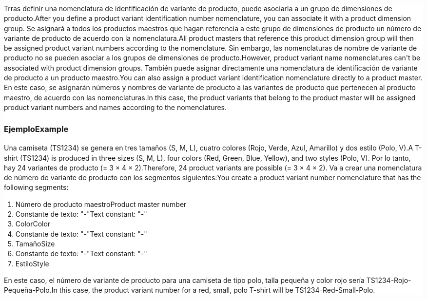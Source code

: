 <span data-ttu-id="ab9b8-130">Trras definir una nomenclatura de identificación de variante de producto, puede asociarla a un grupo de dimensiones de producto.</span><span class="sxs-lookup"><span data-stu-id="ab9b8-130">After you define a product variant identification number nomenclature, you can associate it with a product dimension group.</span></span> <span data-ttu-id="ab9b8-131">Se asignará a todos los productos maestros que hagan referencia a este grupo de dimensiones de producto un número de variante de producto de acuerdo con la nomenclatura.</span><span class="sxs-lookup"><span data-stu-id="ab9b8-131">All product masters that reference this product dimension group will then be assigned product variant numbers according to the nomenclature.</span></span> <span data-ttu-id="ab9b8-132">Sin embargo, las nomenclaturas de nombre de variante de producto no se pueden asociar a los grupos de dimensiones de producto.</span><span class="sxs-lookup"><span data-stu-id="ab9b8-132">However, product variant name nomenclatures can't be associated with product dimension groups.</span></span> <span data-ttu-id="ab9b8-133">También puede asignar directamente una nomenclatura de identificación de variante de producto a un producto maestro.</span><span class="sxs-lookup"><span data-stu-id="ab9b8-133">You can also assign a product variant identification nomenclature directly to a product master.</span></span> <span data-ttu-id="ab9b8-134">En este caso, se asignarán números y nombres de variante de producto a las variantes de producto que pertenecen al producto maestro, de acuerdo con las nomenclaturas.</span><span class="sxs-lookup"><span data-stu-id="ab9b8-134">In this case, the product variants that belong to the product master will be assigned product variant numbers and names according to the nomenclatures.</span></span>

### <a name="example"></a><span data-ttu-id="ab9b8-135">Ejemplo</span><span class="sxs-lookup"><span data-stu-id="ab9b8-135">Example</span></span>

<span data-ttu-id="ab9b8-136">Una camiseta (TS1234) se genera en tres tamaños (S, M, L), cuatro colores (Rojo, Verde, Azul, Amarillo) y dos estilo (Polo, V).</span><span class="sxs-lookup"><span data-stu-id="ab9b8-136">A T-shirt (TS1234) is produced in three sizes (S, M, L), four colors (Red, Green, Blue, Yellow), and two styles (Polo, V).</span></span> <span data-ttu-id="ab9b8-137">Por lo tanto, hay 24 variantes de producto (= 3 × 4 × 2).</span><span class="sxs-lookup"><span data-stu-id="ab9b8-137">Therefore, 24 product variants are possible (= 3 × 4 × 2).</span></span> <span data-ttu-id="ab9b8-138">Va a crear una nomenclatura de número de variante de producto con los segmentos siguientes:</span><span class="sxs-lookup"><span data-stu-id="ab9b8-138">You create a product variant number nomenclature that has the following segments:</span></span>

1.  <span data-ttu-id="ab9b8-139">Número de producto maestro</span><span class="sxs-lookup"><span data-stu-id="ab9b8-139">Product master number</span></span>
2.  <span data-ttu-id="ab9b8-140">Constante de texto: "-"</span><span class="sxs-lookup"><span data-stu-id="ab9b8-140">Text constant: "-"</span></span>
3.  <span data-ttu-id="ab9b8-141">Color</span><span class="sxs-lookup"><span data-stu-id="ab9b8-141">Color</span></span>
4.  <span data-ttu-id="ab9b8-142">Constante de texto: "-"</span><span class="sxs-lookup"><span data-stu-id="ab9b8-142">Text constant: "-"</span></span>
5.  <span data-ttu-id="ab9b8-143">Tamaño</span><span class="sxs-lookup"><span data-stu-id="ab9b8-143">Size</span></span>
6.  <span data-ttu-id="ab9b8-144">Constante de texto: "-"</span><span class="sxs-lookup"><span data-stu-id="ab9b8-144">Text constant: "-"</span></span>
7.  <span data-ttu-id="ab9b8-145">Estilo</span><span class="sxs-lookup"><span data-stu-id="ab9b8-145">Style</span></span>

<span data-ttu-id="ab9b8-146">En este caso, el número de variante de producto para una camiseta de tipo polo, talla pequeña y color rojo sería TS1234-Rojo-Pequeña-Polo.</span><span class="sxs-lookup"><span data-stu-id="ab9b8-146">In this case, the product variant number for a red, small, polo T-shirt will be TS1234-Red-Small-Polo.</span></span>
